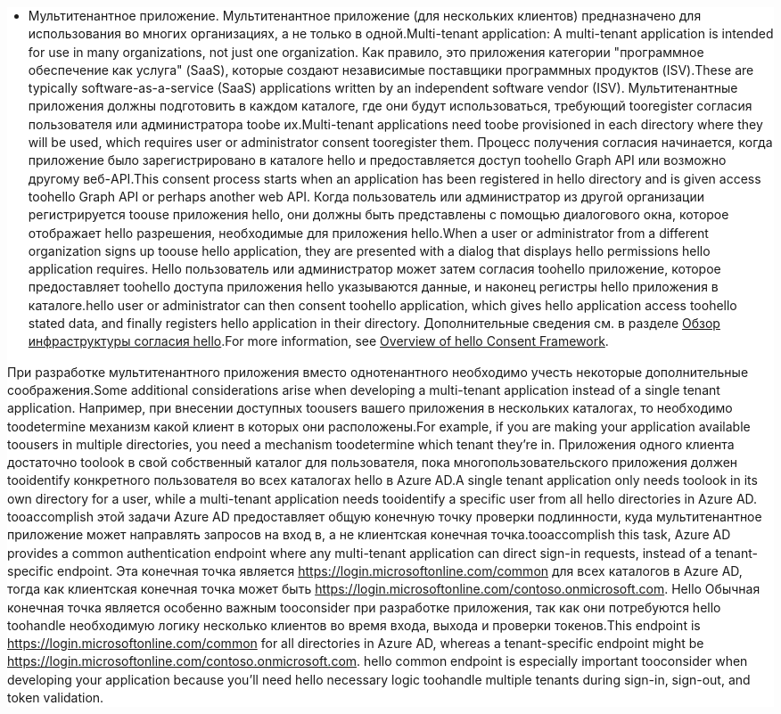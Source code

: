 * <span data-ttu-id="9506f-214">Мультитенантное приложение. Мультитенантное приложение (для нескольких клиентов) предназначено для использования во многих организациях, а не только в одной.</span><span class="sxs-lookup"><span data-stu-id="9506f-214">Multi-tenant application: A multi-tenant application is intended for use in many organizations, not just one organization.</span></span> <span data-ttu-id="9506f-215">Как правило, это приложения категории "программное обеспечение как услуга" (SaaS), которые создают независимые поставщики программных продуктов (ISV).</span><span class="sxs-lookup"><span data-stu-id="9506f-215">These are typically software-as-a-service (SaaS) applications written by an independent software vendor (ISV).</span></span> <span data-ttu-id="9506f-216">Мультитенантные приложения должны подготовить в каждом каталоге, где они будут использоваться, требующий tooregister согласия пользователя или администратора toobe их.</span><span class="sxs-lookup"><span data-stu-id="9506f-216">Multi-tenant applications need toobe provisioned in each directory where they will be used, which requires user or administrator consent tooregister them.</span></span> <span data-ttu-id="9506f-217">Процесс получения согласия начинается, когда приложение было зарегистрировано в каталоге hello и предоставляется доступ toohello Graph API или возможно другому веб-API.</span><span class="sxs-lookup"><span data-stu-id="9506f-217">This consent process starts when an application has been registered in hello directory and is given access toohello Graph API or perhaps another web API.</span></span> <span data-ttu-id="9506f-218">Когда пользователь или администратор из другой организации регистрируется toouse приложения hello, они должны быть представлены с помощью диалогового окна, которое отображает hello разрешения, необходимые для приложения hello.</span><span class="sxs-lookup"><span data-stu-id="9506f-218">When a user or administrator from a different organization signs up toouse hello application, they are presented with a dialog that displays hello permissions hello application requires.</span></span> <span data-ttu-id="9506f-219">Hello пользователь или администратор может затем согласия toohello приложение, которое предоставляет toohello доступа приложения hello указываются данные, и наконец регистры hello приложения в каталоге.</span><span class="sxs-lookup"><span data-stu-id="9506f-219">hello user or administrator can then consent toohello application, which gives hello application access toohello stated data, and finally registers hello application in their directory.</span></span> <span data-ttu-id="9506f-220">Дополнительные сведения см. в разделе [Обзор инфраструктуры согласия hello](active-directory-integrating-applications.md#overview-of-the-consent-framework).</span><span class="sxs-lookup"><span data-stu-id="9506f-220">For more information, see [Overview of hello Consent Framework](active-directory-integrating-applications.md#overview-of-the-consent-framework).</span></span>

<span data-ttu-id="9506f-221">При разработке мультитенантного приложения вместо однотенантного необходимо учесть некоторые дополнительные соображения.</span><span class="sxs-lookup"><span data-stu-id="9506f-221">Some additional considerations arise when developing a multi-tenant application instead of a single tenant application.</span></span> <span data-ttu-id="9506f-222">Например, при внесении доступных toousers вашего приложения в нескольких каталогах, то необходимо toodetermine механизм какой клиент в которых они расположены.</span><span class="sxs-lookup"><span data-stu-id="9506f-222">For example, if you are making your application available toousers in multiple directories, you need a mechanism toodetermine which tenant they’re in.</span></span> <span data-ttu-id="9506f-223">Приложения одного клиента достаточно toolook в свой собственный каталог для пользователя, пока многопользовательского приложения должен tooidentify конкретного пользователя во всех каталогах hello в Azure AD.</span><span class="sxs-lookup"><span data-stu-id="9506f-223">A single tenant application only needs toolook in its own directory for a user, while a multi-tenant application needs tooidentify a specific user from all hello directories in Azure AD.</span></span> <span data-ttu-id="9506f-224">tooaccomplish этой задачи Azure AD предоставляет общую конечную точку проверки подлинности, куда мультитенантное приложение может направлять запросов на вход в, а не клиентская конечная точка.</span><span class="sxs-lookup"><span data-stu-id="9506f-224">tooaccomplish this task, Azure AD provides a common authentication endpoint where any multi-tenant application can direct sign-in requests, instead of a tenant-specific endpoint.</span></span> <span data-ttu-id="9506f-225">Эта конечная точка является https://login.microsoftonline.com/common для всех каталогов в Azure AD, тогда как клиентская конечная точка может быть https://login.microsoftonline.com/contoso.onmicrosoft.com. Hello Обычная конечная точка является особенно важным tooconsider при разработке приложения, так как они потребуются hello toohandle необходимую логику несколько клиентов во время входа, выхода и проверки токенов.</span><span class="sxs-lookup"><span data-stu-id="9506f-225">This endpoint is https://login.microsoftonline.com/common for all directories in Azure AD, whereas a tenant-specific endpoint might be https://login.microsoftonline.com/contoso.onmicrosoft.com. hello common endpoint is especially important tooconsider when developing your application because you’ll need hello necessary logic toohandle multiple tenants during sign-in, sign-out, and token validation.</span></span>
